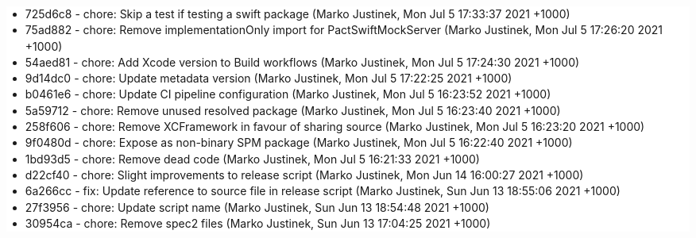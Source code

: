 * 725d6c8 - chore: Skip a test if testing a swift package (Marko Justinek, Mon Jul 5 17:33:37 2021 +1000)
* 75ad882 - chore: Remove implementationOnly import for PactSwiftMockServer (Marko Justinek, Mon Jul 5 17:26:20 2021 +1000)
* 54aed81 - chore: Add Xcode version to Build workflows (Marko Justinek, Mon Jul 5 17:24:30 2021 +1000)
* 9d14dc0 - chore: Update metadata version (Marko Justinek, Mon Jul 5 17:22:25 2021 +1000)
* b0461e6 - chore: Update CI pipeline configuration (Marko Justinek, Mon Jul 5 16:23:52 2021 +1000)
* 5a59712 - chore: Remove unused resolved package (Marko Justinek, Mon Jul 5 16:23:40 2021 +1000)
* 258f606 - chore: Remove XCFramework in favour of sharing source (Marko Justinek, Mon Jul 5 16:23:20 2021 +1000)
* 9f0480d - chore: Expose as non-binary SPM package (Marko Justinek, Mon Jul 5 16:22:40 2021 +1000)
* 1bd93d5 - chore: Remove dead code (Marko Justinek, Mon Jul 5 16:21:33 2021 +1000)
* d22cf40 - chore: Slight improvements to release script (Marko Justinek, Mon Jun 14 16:00:27 2021 +1000)
* 6a266cc - fix: Update reference to source file in release script (Marko Justinek, Sun Jun 13 18:55:06 2021 +1000)
* 27f3956 - chore: Update script name (Marko Justinek, Sun Jun 13 18:54:48 2021 +1000)
* 30954ca - chore: Remove spec2 files (Marko Justinek, Sun Jun 13 17:04:25 2021 +1000)
